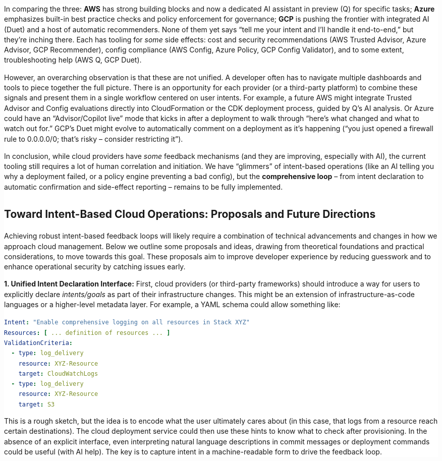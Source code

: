 In comparing the three: **AWS** has strong building blocks and now a dedicated AI assistant in preview (Q) for specific tasks; **Azure** emphasizes built-in best practice checks and policy enforcement for governance; **GCP** is pushing the frontier with integrated AI (Duet) and a host of automatic recommenders. None of them yet says “tell me your intent and I’ll handle it end-to-end,” but they’re inching there. Each has tooling for *some* side effects: cost and security recommendations (AWS Trusted Advisor, Azure Advisor, GCP Recommender), config compliance (AWS Config, Azure Policy, GCP Config Validator), and to some extent, troubleshooting help (AWS Q, GCP Duet). 

However, an overarching observation is that these are not unified. A developer often has to navigate multiple dashboards and tools to piece together the full picture. There is an opportunity for each provider (or a third-party platform) to combine these signals and present them in a single workflow centered on user intents. For example, a future AWS might integrate Trusted Advisor and Config evaluations directly into CloudFormation or the CDK deployment process, guided by Q’s AI analysis. Or Azure could have an “Advisor/Copilot live” mode that kicks in after a deployment to walk through “here’s what changed and what to watch out for.” GCP’s Duet might evolve to automatically comment on a deployment as it’s happening (“you just opened a firewall rule to 0.0.0.0/0; that’s risky – consider restricting it”).

In conclusion, while cloud providers have *some* feedback mechanisms (and they are improving, especially with AI), the current tooling still requires a lot of human correlation and initiation. We have “glimmers” of intent-based operations (like an AI telling you why a deployment failed, or a policy engine preventing a bad config), but the **comprehensive loop** – from intent declaration to automatic confirmation and side-effect reporting – remains to be fully implemented.

## Toward Intent-Based Cloud Operations: Proposals and Future Directions  
Achieving robust intent-based feedback loops will likely require a combination of technical advancements and changes in how we approach cloud management. Below we outline some proposals and ideas, drawing from theoretical foundations and practical considerations, to move towards this goal. These proposals aim to improve developer experience by reducing guesswork and to enhance operational security by catching issues early.

**1. Unified Intent Declaration Interface:** First, cloud providers (or third-party frameworks) should introduce a way for users to explicitly declare *intents/goals* as part of their infrastructure changes. This might be an extension of infrastructure-as-code languages or a higher-level metadata layer. For example, a YAML schema could allow something like:  
```yaml
Intent: "Enable comprehensive logging on all resources in Stack XYZ"
Resources: [ ... definition of resources ... ]
ValidationCriteria:
  - type: log_delivery
    resource: XYZ-Resource
    target: CloudWatchLogs
  - type: log_delivery
    resource: XYZ-Resource
    target: S3
```  
This is a rough sketch, but the idea is to encode what the user ultimately cares about (in this case, that logs from a resource reach certain destinations). The cloud deployment service could then use these hints to know what to check after provisioning. In the absence of an explicit interface, even interpreting natural language descriptions in commit messages or deployment commands could be useful (with AI help). The key is to capture intent in a machine-readable form to drive the feedback loop.

